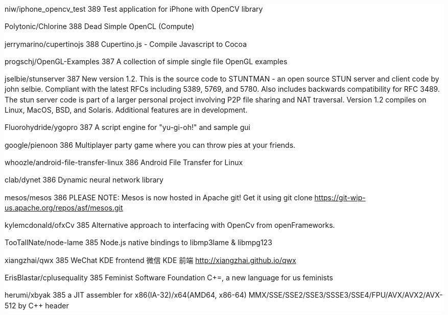 
niw/iphone_opencv_test                     389
Test application for iPhone with OpenCV library


Polytonic/Chlorine                         388
Dead Simple OpenCL (Compute)


jerrymarino/cupertinojs                    388
Cupertino.js - Compile Javascript to Cocoa


progschj/OpenGL-Examples                   387
A collection of simple single file OpenGL examples


jselbie/stunserver                         387
New version 1.2.  This is the source code to STUNTMAN - an open source STUN server and client code by john selbie.  Compliant with the latest RFCs including 5389, 5769, and 5780. Also includes backwards compatibility for RFC 3489. The stun server code is part of a larger personal project involving P2P file sharing and NAT traversal. Version 1.2 compiles on Linux, MacOS, BSD, and Solaris. Additional features are in development.


Fluorohydride/ygopro                       387
A script engine for "yu-gi-oh!" and sample gui


google/pienoon                             386
Multiplayer party game where you can throw pies at your friends.


whoozle/android-file-transfer-linux        386
Android File Transfer for Linux


clab/dynet                                 386
Dynamic neural network library


mesos/mesos                                386
PLEASE NOTE: Mesos is now hosted in Apache git! Get it using git clone https://git-wip-us.apache.org/repos/asf/mesos.git


kylemcdonald/ofxCv                         385
Alternative approach to interfacing with OpenCv from openFrameworks.


TooTallNate/node-lame                      385
Node.js native bindings to libmp3lame & libmpg123


xiangzhai/qwx                              385
WeChat KDE frontend 微信 KDE 前端 http://xiangzhai.github.io/qwx


ErisBlastar/cplusequality                  385
Feminist Software Foundation C+=, a new language for us feminists


herumi/xbyak                               385
a JIT assembler for x86(IA-32)/x64(AMD64, x86-64) MMX/SSE/SSE2/SSE3/SSSE3/SSE4/FPU/AVX/AVX2/AVX-512 by C++ header
